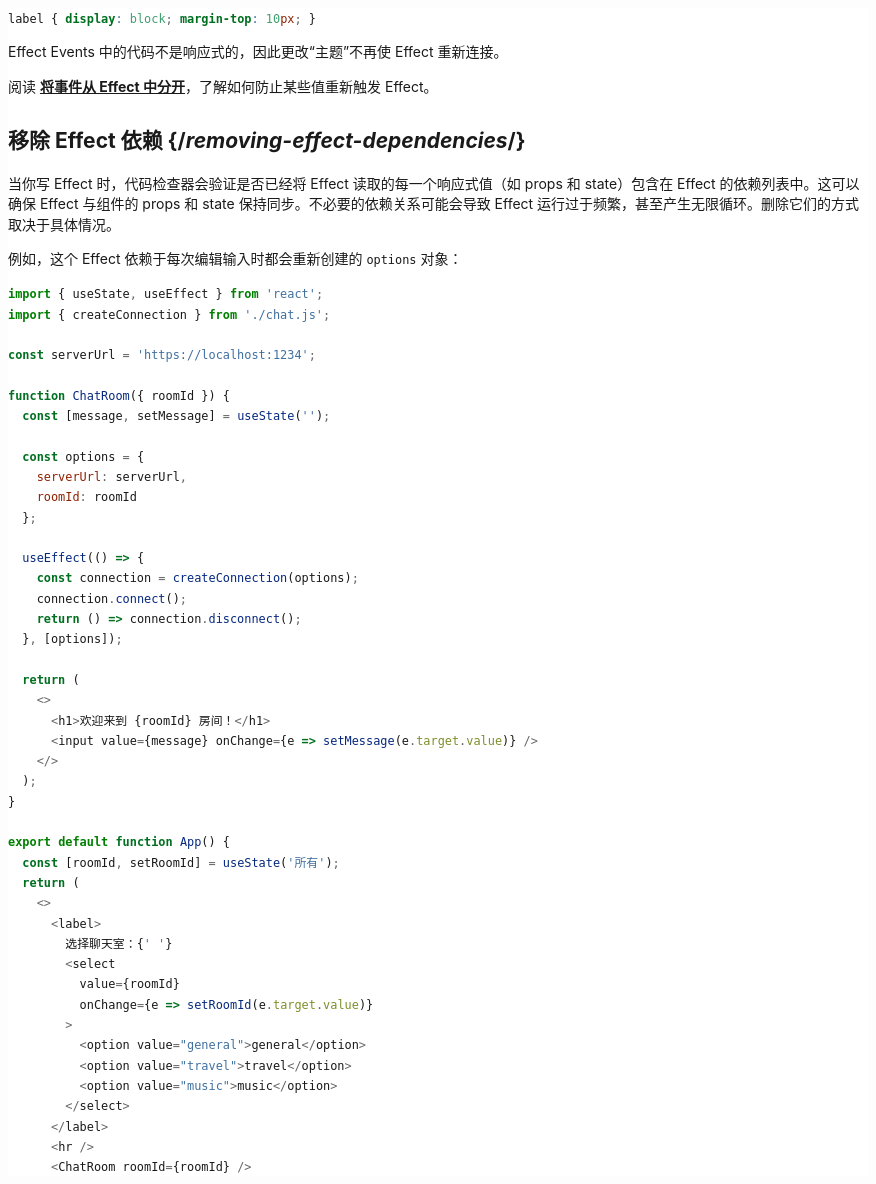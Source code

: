 ```css
label { display: block; margin-top: 10px; }
```

</Sandpack>

Effect Events 中的代码不是响应式的，因此更改“主题”不再使 Effect 重新连接。

<LearnMore path="/learn/separating-events-from-effects">

阅读 **[将事件从 Effect 中分开](/learn/separating-events-from-effects)**，了解如何防止某些值重新触发 Effect。

</LearnMore>

## 移除 Effect 依赖 {/*removing-effect-dependencies*/}

当你写 Effect 时，代码检查器会验证是否已经将 Effect 读取的每一个响应式值（如 props 和 state）包含在 Effect 的依赖列表中。这可以确保 Effect 与组件的 props 和 state 保持同步。不必要的依赖关系可能会导致 Effect 运行过于频繁，甚至产生无限循环。删除它们的方式取决于具体情况。

例如，这个 Effect 依赖于每次编辑输入时都会重新创建的 `options` 对象：

<Sandpack>

```js
import { useState, useEffect } from 'react';
import { createConnection } from './chat.js';

const serverUrl = 'https://localhost:1234';

function ChatRoom({ roomId }) {
  const [message, setMessage] = useState('');

  const options = {
    serverUrl: serverUrl,
    roomId: roomId
  };

  useEffect(() => {
    const connection = createConnection(options);
    connection.connect();
    return () => connection.disconnect();
  }, [options]);

  return (
    <>
      <h1>欢迎来到 {roomId} 房间！</h1>
      <input value={message} onChange={e => setMessage(e.target.value)} />
    </>
  );
}

export default function App() {
  const [roomId, setRoomId] = useState('所有');
  return (
    <>
      <label>
        选择聊天室：{' '}
        <select
          value={roomId}
          onChange={e => setRoomId(e.target.value)}
        >
          <option value="general">general</option>
          <option value="travel">travel</option>
          <option value="music">music</option>
        </select>
      </label>
      <hr />
      <ChatRoom roomId={roomId} />
```